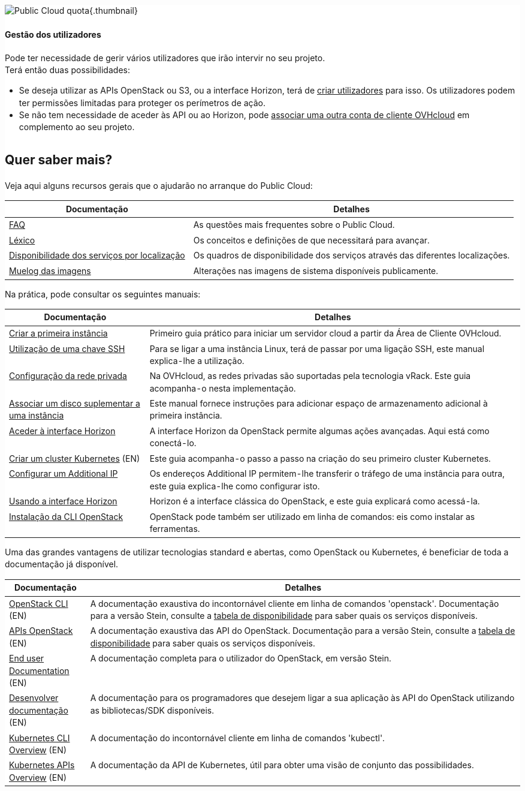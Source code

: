 ![Public Cloud quota](images/quota.png){.thumbnail}

#### Gestão dos utilizadores

Pode ter necessidade de gerir vários utilizadores que irão intervir no seu projeto.
<br>Terá então duas possibilidades:

- Se deseja utilizar as APIs OpenStack ou S3, ou a interface Horizon, terá de [criar utilizadores](/pages/public_cloud/compute/create_and_delete_a_user) para isso. Os utilizadores podem ter permissões limitadas para proteger os perímetros de ação.
- Se não tem necessidade de aceder às API ou ao Horizon, pode [associar uma outra conta de cliente OVHcloud](/pages/public_cloud/compute/delegate_projects) em complemento ao seu projeto.

## Quer saber mais? <a name="gofurther"></a>

Veja aqui alguns recursos gerais que o ajudarão no arranque do Public Cloud:

|Documentação|Detalhes|
|---|---|
|[FAQ](/pages/public_cloud/compute/faq_pci)|As questões mais frequentes sobre o Public Cloud.|
|[Léxico](/pages/public_cloud/compute/introduction_about_instances)|Os conceitos e definições de que necessitará para avançar.|
|[Disponibilidade dos serviços por localização](https://www.ovhcloud.com/pt/public-cloud/regions-availability/)|Os quadros de disponibilidade dos serviços através das diferentes localizações.|
|[Muelog das imagens](/pages/public_cloud/compute/image_changelog)|Alterações nas imagens de sistema disponíveis publicamente.|

Na prática, pode consultar os seguintes manuais:

|Documentação|Detalhes|
|---|---|
|[Criar a primeira instância](/pages/public_cloud/compute/public-cloud-first-steps)|Primeiro guia prático para iniciar um servidor cloud a partir da Área de Cliente OVHcloud.|
|[Utilização de uma chave SSH](/pages/public_cloud/compute/public-cloud-first-steps#2o-passo-armazenamento-de-chaves-publicas-na-area-de-cliente-ovhcloud_1)| Para se ligar a uma instância Linux, terá de passar por uma ligação SSH, este manual explica-lhe a utilização.|
|[Configuração da rede privada](/pages/public_cloud/public_cloud_network_services/getting-started-07-creating-vrack)|Na OVHcloud, as redes privadas são suportadas pela tecnologia vRack. Este guia acompanha-o nesta implementação.|
|[Associar um disco suplementar a uma instância](/pages/public_cloud/compute/create_and_configure_an_additional_disk_on_an_instance)|Este manual fornece instruções para adicionar espaço de armazenamento adicional à primeira instância.|
|[Aceder à interface Horizon](/pages/public_cloud/compute/introducing_horizon)|A interface Horizon da OpenStack permite algumas ações avançadas. Aqui está como conectá-lo.|
|[Criar um cluster Kubernetes](/pages/public_cloud/containers_orchestration/managed_kubernetes/creating-a-cluster) (EN)|Este guia acompanha-o passo a passo na criação do seu primeiro cluster Kubernetes.|
|[Configurar um Additional IP](/pages/public_cloud/public_cloud_network_services/getting-started-04-configure-additional-ip-to-instance)|Os endereços Additional IP permitem-lhe transferir o tráfego de uma instância para outra, este guia explica-lhe como configurar isto.|
|[Usando a interface Horizon](/pages/public_cloud/compute/introducing_horizon)|Horizon é a interface clássica do OpenStack, e este guia explicará como acessá-la.|
|[Instalação da CLI OpenStack](/pages/public_cloud/compute/prepare_the_environment_for_using_the_openstack_api)|OpenStack pode também ser utilizado em linha de comandos: eis como instalar as ferramentas.|

Uma das grandes vantagens de utilizar tecnologias standard e abertas, como OpenStack ou Kubernetes, é beneficiar de toda a documentação já disponível.

|Documentação|Detalhes|
|---|---|
|[OpenStack CLI](https://docs.openstack.org/python-openstackclient/stein/#using-openstackclient) (EN)|A documentação exaustiva do incontornável cliente em linha de comandos 'openstack'. Documentação para a versão Stein, consulte a [tabela de disponibilidade](https://www.ovhcloud.com/pt/public-cloud/regions-availability/) para saber quais os serviços disponíveis.|
|[APIs OpenStack](https://docs.openstack.org/stein/api/) (EN)|A documentação exaustiva das API do OpenStack. Documentação para a versão Stein, consulte a [tabela de disponibilidade](https://www.ovhcloud.com/pt/public-cloud/regions-availability/) para saber quais os serviços disponíveis.|
|[End user Documentation](https://docs.openstack.org/stein/user/) (EN)|A documentação completa para o utilizador do OpenStack, em versão Stein.|
|[Desenvolver documentação](https://developer.openstack.org/) (EN)|A documentação para os programadores que desejem ligar a sua aplicação às API do OpenStack utilizando as bibliotecas/SDK disponíveis.|
|[Kubernetes CLI Overview](https://kubernetes.io/docs/reference/kubectl/overview/) (EN)| A documentação do incontornável cliente em linha de comandos 'kubectl'.|
|[Kubernetes APIs Overview](https://kubernetes.io/docs/reference/using-api/) (EN)| A documentação da API de Kubernetes, útil para obter uma visão de conjunto das possibilidades.|
